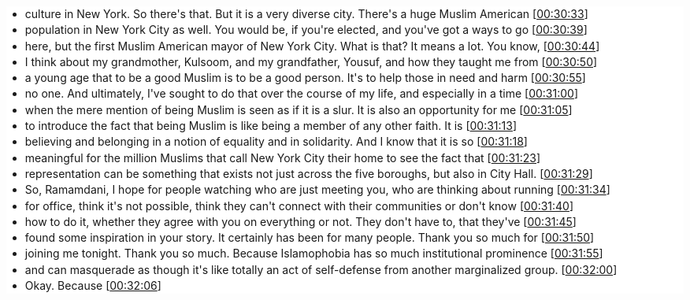 *  culture in New York. So there's that. But it is a very diverse city. There's a huge Muslim American [[00:30:33](https://www.youtube.com/watch?v=z1TggVYf_5E&t=1833.12s)]
*  population in New York City as well. You would be, if you're elected, and you've got a ways to go [[00:30:39](https://www.youtube.com/watch?v=z1TggVYf_5E&t=1839.36s)]
*  here, but the first Muslim American mayor of New York City. What is that? It means a lot. You know, [[00:30:44](https://www.youtube.com/watch?v=z1TggVYf_5E&t=1844.9599999999998s)]
*  I think about my grandmother, Kulsoom, and my grandfather, Yousuf, and how they taught me from [[00:30:50](https://www.youtube.com/watch?v=z1TggVYf_5E&t=1850.7199999999998s)]
*  a young age that to be a good Muslim is to be a good person. It's to help those in need and harm [[00:30:55](https://www.youtube.com/watch?v=z1TggVYf_5E&t=1855.76s)]
*  no one. And ultimately, I've sought to do that over the course of my life, and especially in a time [[00:31:00](https://www.youtube.com/watch?v=z1TggVYf_5E&t=1860.4799999999998s)]
*  when the mere mention of being Muslim is seen as if it is a slur. It is also an opportunity for me [[00:31:05](https://www.youtube.com/watch?v=z1TggVYf_5E&t=1865.84s)]
*  to introduce the fact that being Muslim is like being a member of any other faith. It is [[00:31:13](https://www.youtube.com/watch?v=z1TggVYf_5E&t=1873.6s)]
*  believing and belonging in a notion of equality and in solidarity. And I know that it is so [[00:31:18](https://www.youtube.com/watch?v=z1TggVYf_5E&t=1878.3999999999999s)]
*  meaningful for the million Muslims that call New York City their home to see the fact that [[00:31:23](https://www.youtube.com/watch?v=z1TggVYf_5E&t=1883.52s)]
*  representation can be something that exists not just across the five boroughs, but also in City Hall. [[00:31:29](https://www.youtube.com/watch?v=z1TggVYf_5E&t=1889.4399999999998s)]
*  So, Ramamdani, I hope for people watching who are just meeting you, who are thinking about running [[00:31:34](https://www.youtube.com/watch?v=z1TggVYf_5E&t=1894.96s)]
*  for office, think it's not possible, think they can't connect with their communities or don't know [[00:31:40](https://www.youtube.com/watch?v=z1TggVYf_5E&t=1900.3200000000002s)]
*  how to do it, whether they agree with you on everything or not. They don't have to, that they've [[00:31:45](https://www.youtube.com/watch?v=z1TggVYf_5E&t=1905.8400000000001s)]
*  found some inspiration in your story. It certainly has been for many people. Thank you so much for [[00:31:50](https://www.youtube.com/watch?v=z1TggVYf_5E&t=1910.8000000000002s)]
*  joining me tonight. Thank you so much. Because Islamophobia has so much institutional prominence [[00:31:55](https://www.youtube.com/watch?v=z1TggVYf_5E&t=1915.44s)]
*  and can masquerade as though it's like totally an act of self-defense from another marginalized group. [[00:32:00](https://www.youtube.com/watch?v=z1TggVYf_5E&t=1920.96s)]
*  Okay. Because [[00:32:06](https://www.youtube.com/watch?v=z1TggVYf_5E&t=1926.8s)]
